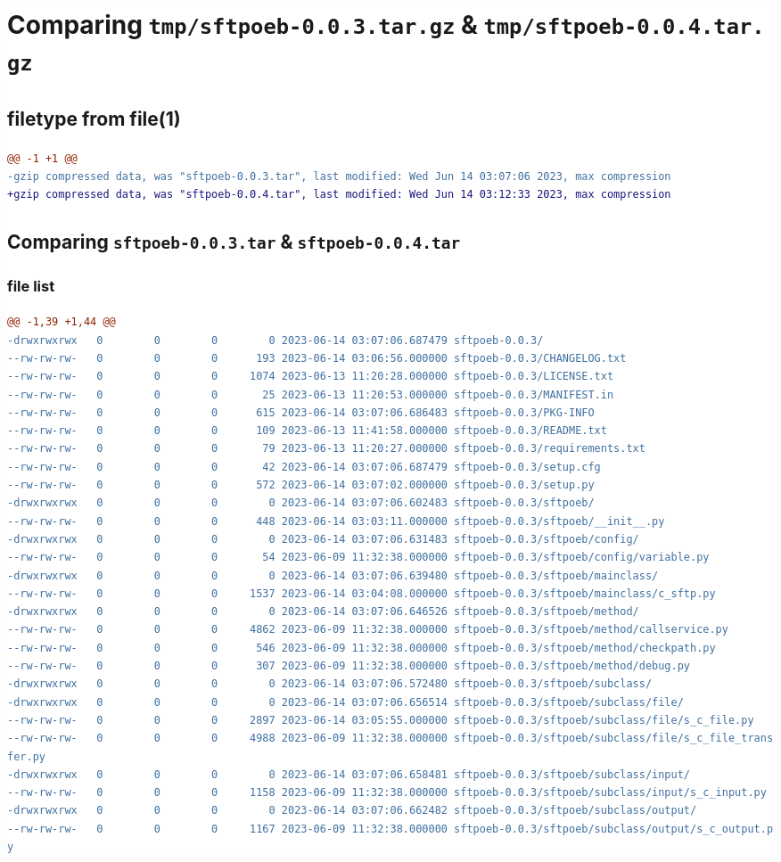 # Comparing `tmp/sftpoeb-0.0.3.tar.gz` & `tmp/sftpoeb-0.0.4.tar.gz`

## filetype from file(1)

```diff
@@ -1 +1 @@
-gzip compressed data, was "sftpoeb-0.0.3.tar", last modified: Wed Jun 14 03:07:06 2023, max compression
+gzip compressed data, was "sftpoeb-0.0.4.tar", last modified: Wed Jun 14 03:12:33 2023, max compression
```

## Comparing `sftpoeb-0.0.3.tar` & `sftpoeb-0.0.4.tar`

### file list

```diff
@@ -1,39 +1,44 @@
-drwxrwxrwx   0        0        0        0 2023-06-14 03:07:06.687479 sftpoeb-0.0.3/
--rw-rw-rw-   0        0        0      193 2023-06-14 03:06:56.000000 sftpoeb-0.0.3/CHANGELOG.txt
--rw-rw-rw-   0        0        0     1074 2023-06-13 11:20:28.000000 sftpoeb-0.0.3/LICENSE.txt
--rw-rw-rw-   0        0        0       25 2023-06-13 11:20:53.000000 sftpoeb-0.0.3/MANIFEST.in
--rw-rw-rw-   0        0        0      615 2023-06-14 03:07:06.686483 sftpoeb-0.0.3/PKG-INFO
--rw-rw-rw-   0        0        0      109 2023-06-13 11:41:58.000000 sftpoeb-0.0.3/README.txt
--rw-rw-rw-   0        0        0       79 2023-06-13 11:20:27.000000 sftpoeb-0.0.3/requirements.txt
--rw-rw-rw-   0        0        0       42 2023-06-14 03:07:06.687479 sftpoeb-0.0.3/setup.cfg
--rw-rw-rw-   0        0        0      572 2023-06-14 03:07:02.000000 sftpoeb-0.0.3/setup.py
-drwxrwxrwx   0        0        0        0 2023-06-14 03:07:06.602483 sftpoeb-0.0.3/sftpoeb/
--rw-rw-rw-   0        0        0      448 2023-06-14 03:03:11.000000 sftpoeb-0.0.3/sftpoeb/__init__.py
-drwxrwxrwx   0        0        0        0 2023-06-14 03:07:06.631483 sftpoeb-0.0.3/sftpoeb/config/
--rw-rw-rw-   0        0        0       54 2023-06-09 11:32:38.000000 sftpoeb-0.0.3/sftpoeb/config/variable.py
-drwxrwxrwx   0        0        0        0 2023-06-14 03:07:06.639480 sftpoeb-0.0.3/sftpoeb/mainclass/
--rw-rw-rw-   0        0        0     1537 2023-06-14 03:04:08.000000 sftpoeb-0.0.3/sftpoeb/mainclass/c_sftp.py
-drwxrwxrwx   0        0        0        0 2023-06-14 03:07:06.646526 sftpoeb-0.0.3/sftpoeb/method/
--rw-rw-rw-   0        0        0     4862 2023-06-09 11:32:38.000000 sftpoeb-0.0.3/sftpoeb/method/callservice.py
--rw-rw-rw-   0        0        0      546 2023-06-09 11:32:38.000000 sftpoeb-0.0.3/sftpoeb/method/checkpath.py
--rw-rw-rw-   0        0        0      307 2023-06-09 11:32:38.000000 sftpoeb-0.0.3/sftpoeb/method/debug.py
-drwxrwxrwx   0        0        0        0 2023-06-14 03:07:06.572480 sftpoeb-0.0.3/sftpoeb/subclass/
-drwxrwxrwx   0        0        0        0 2023-06-14 03:07:06.656514 sftpoeb-0.0.3/sftpoeb/subclass/file/
--rw-rw-rw-   0        0        0     2897 2023-06-14 03:05:55.000000 sftpoeb-0.0.3/sftpoeb/subclass/file/s_c_file.py
--rw-rw-rw-   0        0        0     4988 2023-06-09 11:32:38.000000 sftpoeb-0.0.3/sftpoeb/subclass/file/s_c_file_transfer.py
-drwxrwxrwx   0        0        0        0 2023-06-14 03:07:06.658481 sftpoeb-0.0.3/sftpoeb/subclass/input/
--rw-rw-rw-   0        0        0     1158 2023-06-09 11:32:38.000000 sftpoeb-0.0.3/sftpoeb/subclass/input/s_c_input.py
-drwxrwxrwx   0        0        0        0 2023-06-14 03:07:06.662482 sftpoeb-0.0.3/sftpoeb/subclass/output/
--rw-rw-rw-   0        0        0     1167 2023-06-09 11:32:38.000000 sftpoeb-0.0.3/sftpoeb/subclass/output/s_c_output.py
```